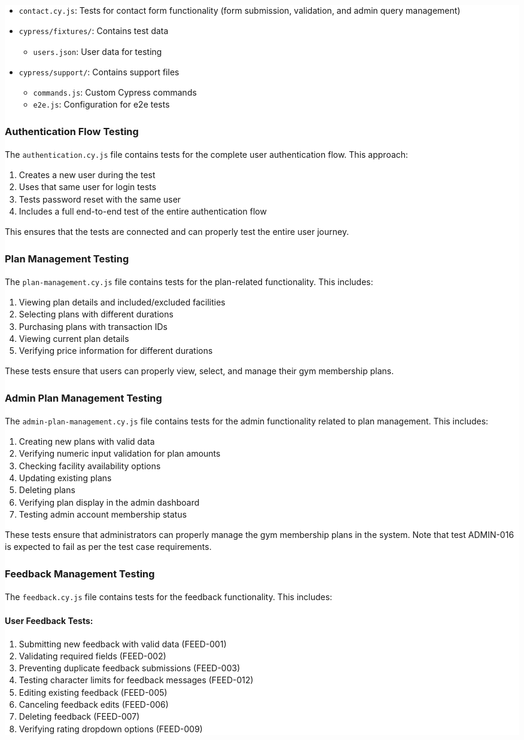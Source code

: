  - `contact.cy.js`: Tests for contact form functionality (form submission, validation, and admin query management)

- `cypress/fixtures/`: Contains test data
  - `users.json`: User data for testing

- `cypress/support/`: Contains support files
  - `commands.js`: Custom Cypress commands
  - `e2e.js`: Configuration for e2e tests

### Authentication Flow Testing

The `authentication.cy.js` file contains tests for the complete user authentication flow. This approach:

1. Creates a new user during the test
2. Uses that same user for login tests
3. Tests password reset with the same user
4. Includes a full end-to-end test of the entire authentication flow

This ensures that the tests are connected and can properly test the entire user journey.

### Plan Management Testing

The `plan-management.cy.js` file contains tests for the plan-related functionality. This includes:

1. Viewing plan details and included/excluded facilities
2. Selecting plans with different durations
3. Purchasing plans with transaction IDs
4. Viewing current plan details
5. Verifying price information for different durations

These tests ensure that users can properly view, select, and manage their gym membership plans.

### Admin Plan Management Testing

The `admin-plan-management.cy.js` file contains tests for the admin functionality related to plan management. This includes:

1. Creating new plans with valid data
2. Verifying numeric input validation for plan amounts
3. Checking facility availability options
4. Updating existing plans
5. Deleting plans
6. Verifying plan display in the admin dashboard
7. Testing admin account membership status

These tests ensure that administrators can properly manage the gym membership plans in the system. Note that test ADMIN-016 is expected to fail as per the test case requirements.

### Feedback Management Testing

The `feedback.cy.js` file contains tests for the feedback functionality. This includes:

#### User Feedback Tests:
1. Submitting new feedback with valid data (FEED-001)
2. Validating required fields (FEED-002)
3. Preventing duplicate feedback submissions (FEED-003)
4. Testing character limits for feedback messages (FEED-012)
5. Editing existing feedback (FEED-005)
6. Canceling feedback edits (FEED-006)
7. Deleting feedback (FEED-007)
8. Verifying rating dropdown options (FEED-009)
